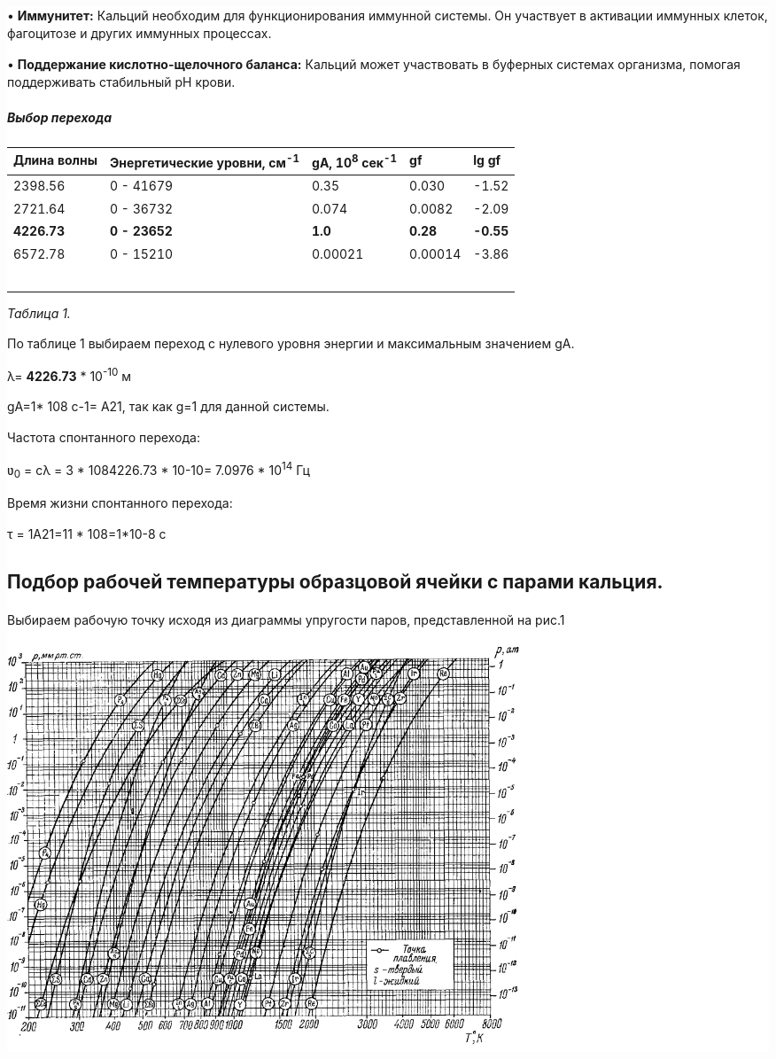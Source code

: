 • **Иммунитет:** Кальций необходим для функционирования иммунной системы. Он участвует в активации иммунных клеток, фагоцитозе и других иммунных процессах.

• **Поддержание кислотно-щелочного баланса:** Кальций может участвовать в буферных системах организма, помогая поддерживать стабильный pH крови.


##### <a name="_toc184850080"></a>**Выбор перехода**

|Длина волны|Энергетические уровни, см<sup>-1</sup>|gA, 10<sup>8</sup> сeк<sup>-1</sup>|gf|lg gf|
| :- | :- | :- | :- | :- |
|2398\.56|0 - 41679|0\.35|0\.030|-1.52|
|2721\.64|0 - 36732|0\.074|0\.0082|-2.09|
|**4226.73**|**0 - 23652**|**1.0**|**0.28**|**-0.55**|
|6572\.78|0 - 15210|0\.00021|0\.00014|-3.86|
||<h3></h3>||||
*Таблица 1.*

По таблице 1 выбираем переход с нулевого уровня энергии и максимальным значением gA. 

λ= **4226.73** \* 10<sup>-10</sup> м

gA=1\* 108 c-1= А21, так как g=1 для данной системы. 

Частота спонтанного перехода:

ʋ<sub>0</sub>  = cλ = 3 \* 1084226.73 \* 10-10= 7.0976 \* 10<sup>14</sup> Гц

Время жизни спонтанного перехода:

τ = 1А21=11 \* 108=1\*10-8 с

## <a name="_toc185440914"></a><a name="_toc185543892"></a>**Подбор рабочей температуры образцовой ячейки с парами кальция.**


Выбираем рабочую точку исходя из диаграммы упругости паров, представленной на рис.1

![](Aspose.Words.21f94540-aaa9-46cb-87ed-6f7a41d8d287.004.png) 
